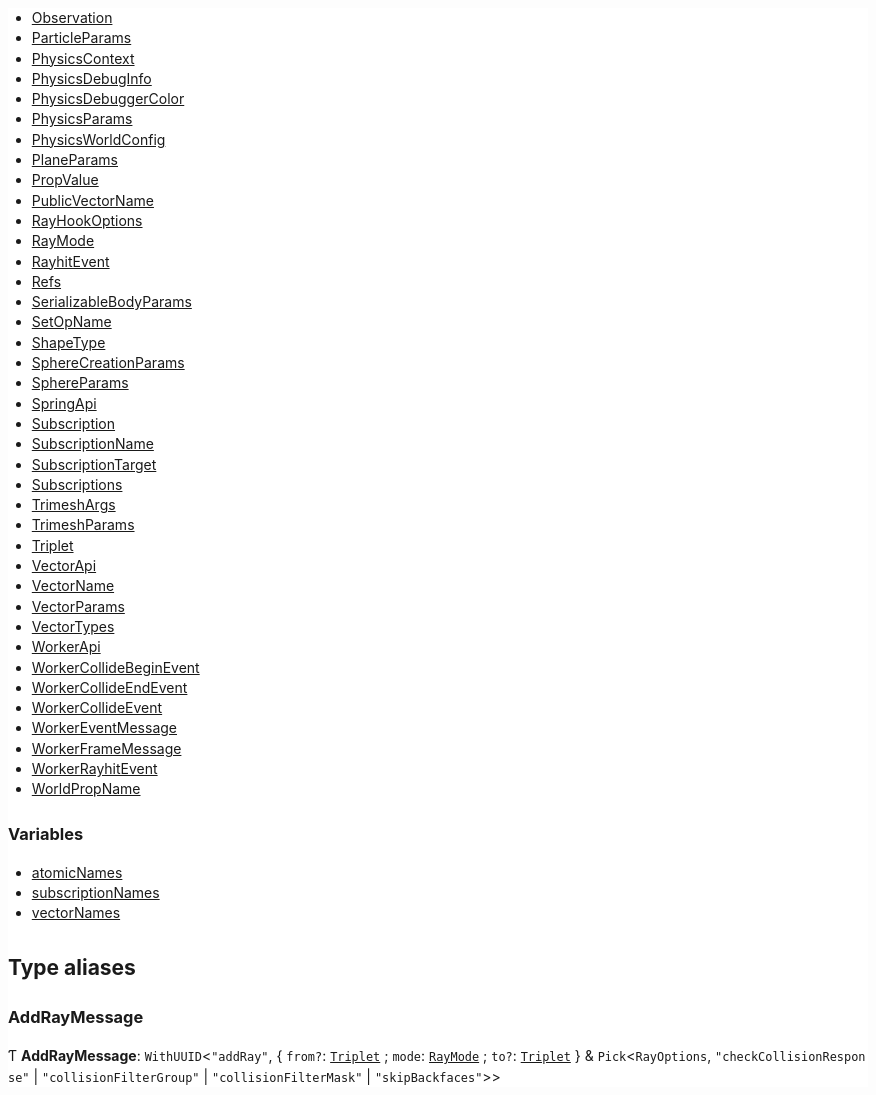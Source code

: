 - [Observation](modules.md#observation)
- [ParticleParams](modules.md#particleparams)
- [PhysicsContext](modules.md#physicscontext)
- [PhysicsDebugInfo](modules.md#physicsdebuginfo)
- [PhysicsDebuggerColor](modules.md#physicsdebuggercolor)
- [PhysicsParams](modules.md#physicsparams)
- [PhysicsWorldConfig](modules.md#physicsworldconfig)
- [PlaneParams](modules.md#planeparams)
- [PropValue](modules.md#propvalue)
- [PublicVectorName](modules.md#publicvectorname)
- [RayHookOptions](modules.md#rayhookoptions)
- [RayMode](modules.md#raymode)
- [RayhitEvent](modules.md#rayhitevent)
- [Refs](modules.md#refs)
- [SerializableBodyParams](modules.md#serializablebodyparams)
- [SetOpName](modules.md#setopname)
- [ShapeType](modules.md#shapetype)
- [SphereCreationParams](modules.md#spherecreationparams)
- [SphereParams](modules.md#sphereparams)
- [SpringApi](modules.md#springapi)
- [Subscription](modules.md#subscription)
- [SubscriptionName](modules.md#subscriptionname)
- [SubscriptionTarget](modules.md#subscriptiontarget)
- [Subscriptions](modules.md#subscriptions)
- [TrimeshArgs](modules.md#trimeshargs)
- [TrimeshParams](modules.md#trimeshparams)
- [Triplet](modules.md#triplet)
- [VectorApi](modules.md#vectorapi)
- [VectorName](modules.md#vectorname)
- [VectorParams](modules.md#vectorparams)
- [VectorTypes](modules.md#vectortypes)
- [WorkerApi](modules.md#workerapi)
- [WorkerCollideBeginEvent](modules.md#workercollidebeginevent)
- [WorkerCollideEndEvent](modules.md#workercollideendevent)
- [WorkerCollideEvent](modules.md#workercollideevent)
- [WorkerEventMessage](modules.md#workereventmessage)
- [WorkerFrameMessage](modules.md#workerframemessage)
- [WorkerRayhitEvent](modules.md#workerrayhitevent)
- [WorldPropName](modules.md#worldpropname)

### Variables

- [atomicNames](modules.md#atomicnames)
- [subscriptionNames](modules.md#subscriptionnames)
- [vectorNames](modules.md#vectornames)

## Type aliases

### AddRayMessage

Ƭ **AddRayMessage**: `WithUUID`<``"addRay"``, { `from?`: [`Triplet`](modules.md#triplet) ; `mode`: [`RayMode`](modules.md#raymode) ; `to?`: [`Triplet`](modules.md#triplet)  } & `Pick`<`RayOptions`, ``"checkCollisionResponse"`` \| ``"collisionFilterGroup"`` \| ``"collisionFilterMask"`` \| ``"skipBackfaces"``\>\>

